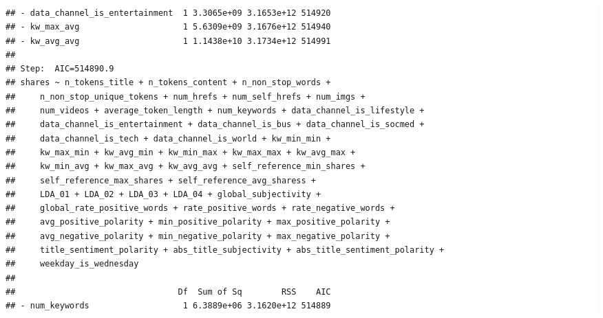     ## - data_channel_is_entertainment  1 3.3065e+09 3.1653e+12 514920
    ## - kw_max_avg                     1 5.6309e+09 3.1676e+12 514940
    ## - kw_avg_avg                     1 1.1438e+10 3.1734e+12 514991
    ## 
    ## Step:  AIC=514890.9
    ## shares ~ n_tokens_title + n_tokens_content + n_non_stop_words + 
    ##     n_non_stop_unique_tokens + num_hrefs + num_self_hrefs + num_imgs + 
    ##     num_videos + average_token_length + num_keywords + data_channel_is_lifestyle + 
    ##     data_channel_is_entertainment + data_channel_is_bus + data_channel_is_socmed + 
    ##     data_channel_is_tech + data_channel_is_world + kw_min_min + 
    ##     kw_max_min + kw_avg_min + kw_min_max + kw_max_max + kw_avg_max + 
    ##     kw_min_avg + kw_max_avg + kw_avg_avg + self_reference_min_shares + 
    ##     self_reference_max_shares + self_reference_avg_sharess + 
    ##     LDA_01 + LDA_02 + LDA_03 + LDA_04 + global_subjectivity + 
    ##     global_rate_positive_words + rate_positive_words + rate_negative_words + 
    ##     avg_positive_polarity + min_positive_polarity + max_positive_polarity + 
    ##     avg_negative_polarity + min_negative_polarity + max_negative_polarity + 
    ##     title_sentiment_polarity + abs_title_subjectivity + abs_title_sentiment_polarity + 
    ##     weekday_is_wednesday
    ## 
    ##                                 Df  Sum of Sq        RSS    AIC
    ## - num_keywords                   1 6.3889e+06 3.1620e+12 514889